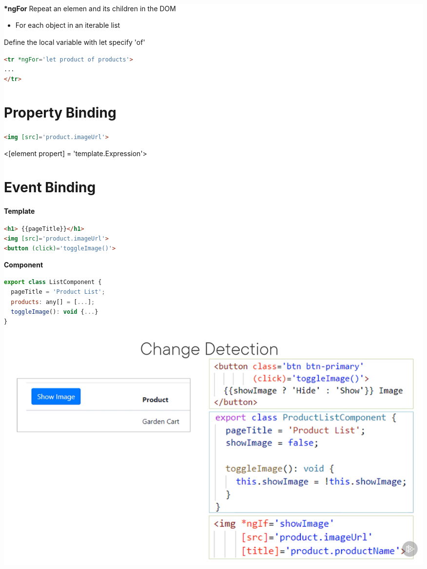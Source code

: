 **\*ngFor**
Repeat an elemen and its children in the DOM

- For each object in an iterable list

Define the local variable with let
specify 'of'

``` html
<tr *ngFor='let product of products'>
...
</tr>
```

# Property Binding

``` html
<img [src]='product.imageUrl'>
```

<[element propert] = 'template.Expression'>

# Event Binding

**Template**

``` html
<h1> {{pageTitle}}</h1>
<img [src]='product.imageUrl'>
<button (click)='toggleImage()'>
```

**Component**

``` JavaScript
export class ListComponent {
  pageTitle = 'Product List';
  products: any[] = [...];
  toggleImage(): void {...}
}
```

<img src="./assets/img/changeDetection_ang.png">
